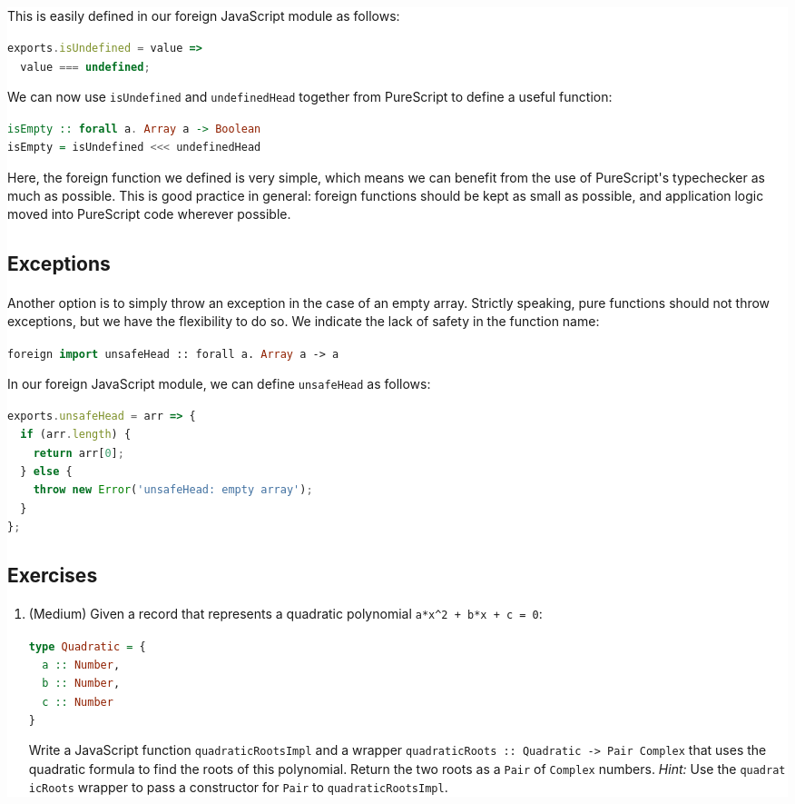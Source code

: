 This is easily defined in our foreign JavaScript module as follows:

```javascript
exports.isUndefined = value =>
  value === undefined;
```

We can now use `isUndefined` and `undefinedHead` together from PureScript to define a useful function:

```haskell
isEmpty :: forall a. Array a -> Boolean
isEmpty = isUndefined <<< undefinedHead
```

Here, the foreign function we defined is very simple, which means we can benefit from the use of PureScript's typechecker as much as possible. This is good practice in general: foreign functions should be kept as small as possible, and application logic moved into PureScript code wherever possible.

## Exceptions

Another option is to simply throw an exception in the case of an empty array. Strictly speaking, pure functions should not throw exceptions, but we have the flexibility to do so. We indicate the lack of safety in the function name:

```haskell
foreign import unsafeHead :: forall a. Array a -> a
```

In our foreign JavaScript module, we can define `unsafeHead` as follows:

```javascript
exports.unsafeHead = arr => {
  if (arr.length) {
    return arr[0];
  } else {
    throw new Error('unsafeHead: empty array');
  }
};
```

## Exercises

1. (Medium) Given a record that represents a quadratic polynomial `a*x^2 + b*x + c = 0`:

    ```hs
    type Quadratic = {
      a :: Number,
      b :: Number,
      c :: Number
    }
    ```

    Write a JavaScript function `quadraticRootsImpl` and a wrapper `quadraticRoots :: Quadratic -> Pair Complex` that uses the quadratic formula to find the roots of this polynomial. Return the two roots as a `Pair` of `Complex` numbers. *Hint:* Use the `quadraticRoots` wrapper to pass a constructor for `Pair` to `quadraticRootsImpl`.
